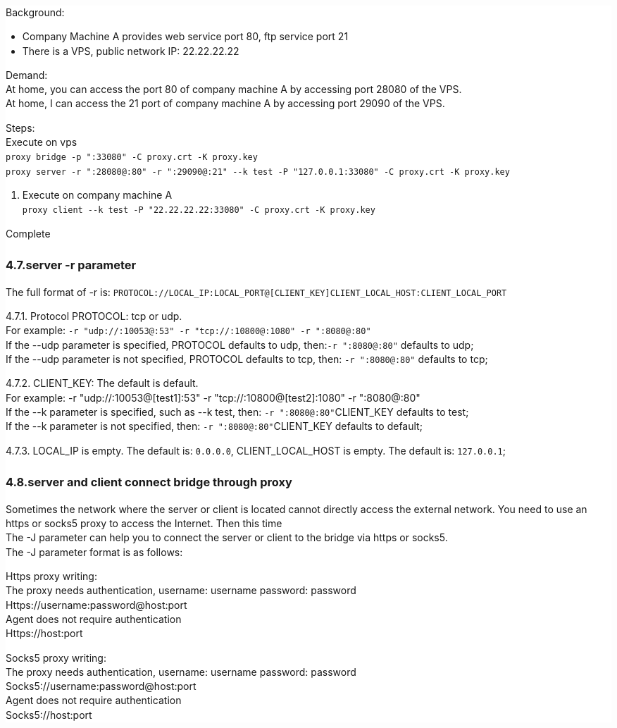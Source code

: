 Background:  
- Company Machine A provides web service port 80, ftp service port 21  
- There is a VPS, public network IP: 22.22.22.22  
  
Demand:  
At home, you can access the port 80 of company machine A by accessing port 28080 of the VPS.  
At home, I can access the 21 port of company machine A by accessing port 29090 of the VPS.  
  
Steps:  
Execute on vps  
`proxy bridge -p ":33080" -C proxy.crt -K proxy.key`  
`proxy server -r ":28080@:80" -r ":29090@:21" --k test -P "127.0.0.1:33080" -C proxy.crt -K proxy.key`  

1. Execute on company machine A  
`proxy client --k test -P "22.22.22.22:33080" -C proxy.crt -K proxy.key`  

Complete  
  
### 4.7.server -r parameter  
The full format of -r is: `PROTOCOL://LOCAL_IP:LOCAL_PORT@[CLIENT_KEY]CLIENT_LOCAL_HOST:CLIENT_LOCAL_PORT`  
  
4.7.1. Protocol PROTOCOL: tcp or udp.  
For example: `-r "udp://:10053@:53" -r "tcp://:10800@:1080" -r ":8080@:80"`  
If the --udp parameter is specified, PROTOCOL defaults to udp, then:`-r ":8080@:80"` defaults to udp;  
If the --udp parameter is not specified, PROTOCOL defaults to tcp, then: `-r ":8080@:80"` defaults to tcp;  
  
4.7.2. CLIENT_KEY: The default is default.  
For example: -r "udp://:10053@[test1]:53" -r "tcp://:10800@[test2]:1080" -r ":8080@:80"  
If the --k parameter is specified, such as --k test, then: `-r ":8080@:80"`CLIENT_KEY defaults to test;  
If the --k parameter is not specified, then: `-r ":8080@:80"`CLIENT_KEY defaults to default;  
  
4.7.3. LOCAL_IP is empty. The default is: `0.0.0.0`, CLIENT_LOCAL_HOST is empty. The default is: `127.0.0.1`;  

### 4.8.server and client connect bridge through proxy  
Sometimes the network where the server or client is located cannot directly access the external network. You need to use an https or socks5 proxy to access the Internet. Then this time  
The -J parameter can help you to connect the server or client to the bridge via https or socks5.  
The -J parameter format is as follows:  

Https proxy writing:  
The proxy needs authentication, username: username password: password  
Https://username:password@host:port  
Agent does not require authentication  
Https://host:port  

Socks5 proxy writing:  
The proxy needs authentication, username: username password: password  
Socks5://username:password@host:port  
Agent does not require authentication  
Socks5://host:port  

